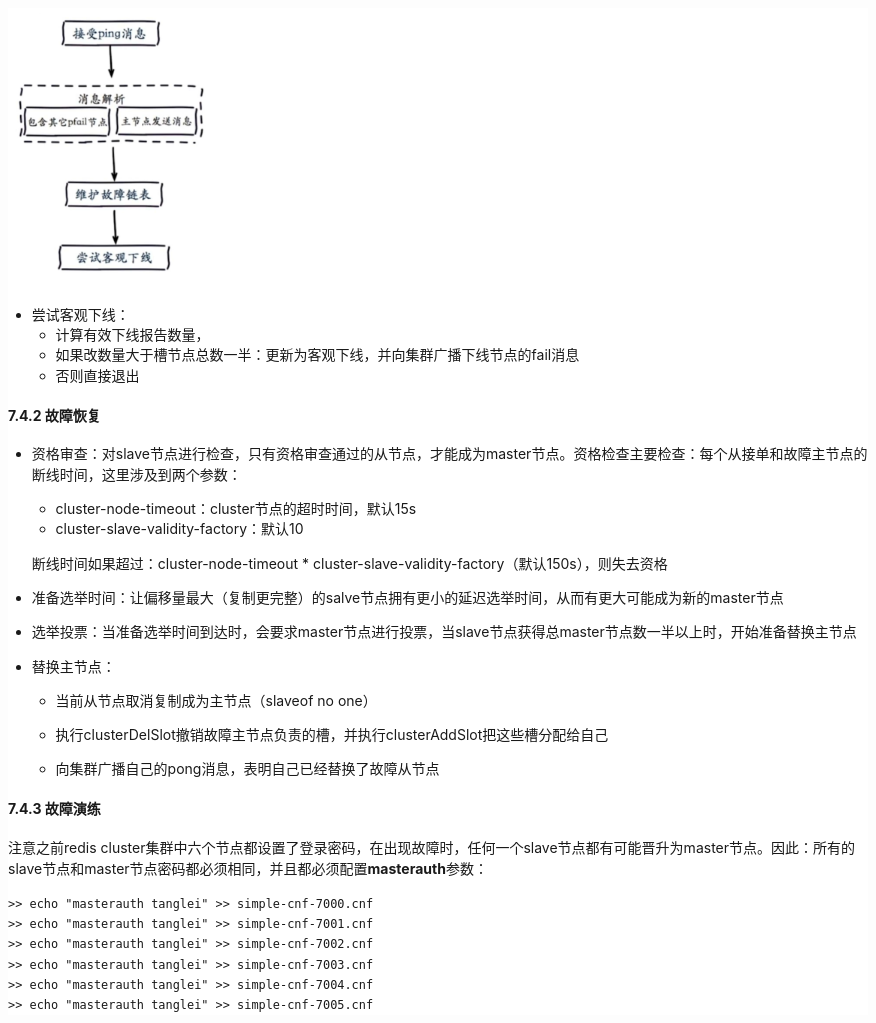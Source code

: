 <img src="./pics/cluster客观下线.png" style="zoom:75%;" />

- 尝试客观下线：
  - 计算有效下线报告数量，
  - 如果改数量大于槽节点总数一半：更新为客观下线，并向集群广播下线节点的fail消息
  - 否则直接退出

#### 7.4.2 故障恢复

- 资格审查：对slave节点进行检查，只有资格审查通过的从节点，才能成为master节点。资格检查主要检查：每个从接单和故障主节点的断线时间，这里涉及到两个参数：

  - cluster-node-timeout：cluster节点的超时时间，默认15s
  - cluster-slave-validity-factory：默认10

  断线时间如果超过：cluster-node-timeout * cluster-slave-validity-factory（默认150s），则失去资格

- 准备选举时间：让偏移量最大（复制更完整）的salve节点拥有更小的延迟选举时间，从而有更大可能成为新的master节点

- 选举投票：当准备选举时间到达时，会要求master节点进行投票，当slave节点获得总master节点数一半以上时，开始准备替换主节点

- 替换主节点：

  - 当前从节点取消复制成为主节点（slaveof no one）

  - 执行clusterDelSlot撤销故障主节点负责的槽，并执行clusterAddSlot把这些槽分配给自己
  - 向集群广播自己的pong消息，表明自己已经替换了故障从节点

#### 7.4.3 故障演练

注意之前redis cluster集群中六个节点都设置了登录密码，在出现故障时，任何一个slave节点都有可能晋升为master节点。因此：所有的slave节点和master节点密码都必须相同，并且都必须配置**masterauth**参数：

```shell
>> echo "masterauth tanglei" >> simple-cnf-7000.cnf
>> echo "masterauth tanglei" >> simple-cnf-7001.cnf
>> echo "masterauth tanglei" >> simple-cnf-7002.cnf
>> echo "masterauth tanglei" >> simple-cnf-7003.cnf
>> echo "masterauth tanglei" >> simple-cnf-7004.cnf
>> echo "masterauth tanglei" >> simple-cnf-7005.cnf
```
